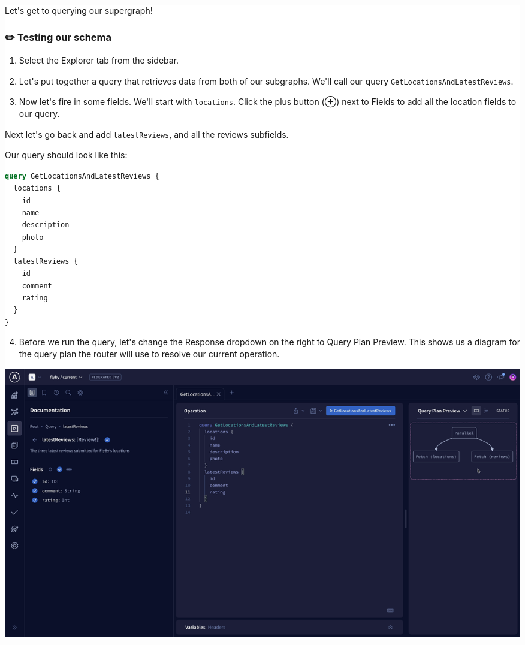 Let's get to querying our supergraph!

### ✏️ Testing our schema

1. Select the Explorer tab from the sidebar.

2. Let's put together a query that retrieves data from both of our subgraphs. We'll call our query `GetLocationsAndLatestReviews`.

3. Now let's fire in some fields. We'll start with `locations`. Click the plus button (⊕) next to Fields to add all the location fields to our query.

Next let's go back and add `latestReviews`, and all the reviews subfields.

Our query should look like this:

```graphql
query GetLocationsAndLatestReviews {
  locations {
    id
    name
    description
    photo
  }
  latestReviews {
    id
    comment
    rating
  }
}
```

4. Before we run the query, let's change the Response dropdown on the right to Query Plan Preview. This shows us a diagram for the query plan the router will use to resolve our current operation.

![Testing our schema](./assets/query-plan-preview-diagram.png)
